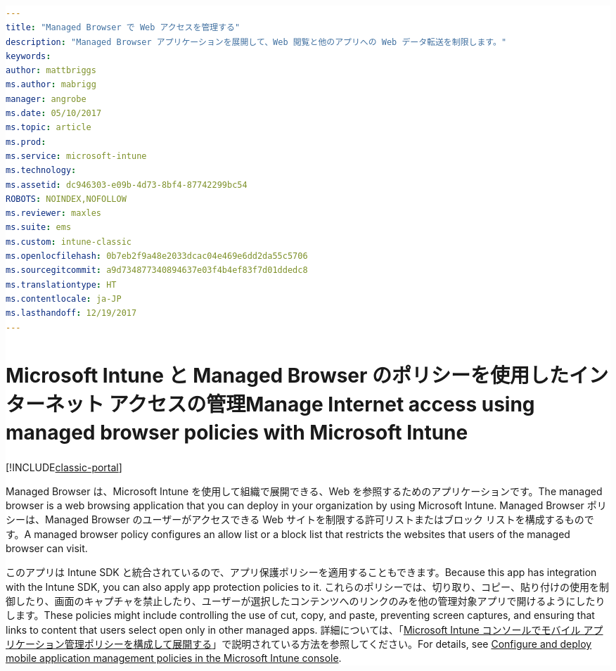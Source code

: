 ```yaml
---
title: "Managed Browser で Web アクセスを管理する"
description: "Managed Browser アプリケーションを展開して、Web 閲覧と他のアプリへの Web データ転送を制限します。"
keywords: 
author: mattbriggs
ms.author: mabrigg
manager: angrobe
ms.date: 05/10/2017
ms.topic: article
ms.prod: 
ms.service: microsoft-intune
ms.technology: 
ms.assetid: dc946303-e09b-4d73-8bf4-87742299bc54
ROBOTS: NOINDEX,NOFOLLOW
ms.reviewer: maxles
ms.suite: ems
ms.custom: intune-classic
ms.openlocfilehash: 0b7eb2f9a48e2033dcac04e469e6dd2da55c5706
ms.sourcegitcommit: a9d734877340894637e03f4b4ef83f7d01ddedc8
ms.translationtype: HT
ms.contentlocale: ja-JP
ms.lasthandoff: 12/19/2017
---
```

# <a name="manage-internet-access-using-managed-browser-policies-with-microsoft-intune"></a><span data-ttu-id="49b9b-103">Microsoft Intune と Managed Browser のポリシーを使用したインターネット アクセスの管理</span><span class="sxs-lookup"><span data-stu-id="49b9b-103">Manage Internet access using managed browser policies with Microsoft Intune</span></span>

[!INCLUDE[classic-portal](../includes/classic-portal.md)]

<span data-ttu-id="49b9b-104">Managed Browser は、Microsoft Intune を使用して組織で展開できる、Web を参照するためのアプリケーションです。</span><span class="sxs-lookup"><span data-stu-id="49b9b-104">The managed browser is a web browsing application that you can deploy in your organization by using Microsoft Intune.</span></span> <span data-ttu-id="49b9b-105">Managed Browser ポリシーは、Managed Browser のユーザーがアクセスできる Web サイトを制限する許可リストまたはブロック リストを構成するものです。</span><span class="sxs-lookup"><span data-stu-id="49b9b-105">A managed browser policy configures an allow list or a block list that restricts the websites that users of the managed browser can visit.</span></span>

<span data-ttu-id="49b9b-106">このアプリは Intune SDK と統合されているので、アプリ保護ポリシーを適用することもできます。</span><span class="sxs-lookup"><span data-stu-id="49b9b-106">Because this app has integration with the Intune SDK, you can also apply app protection policies to it.</span></span> <span data-ttu-id="49b9b-107">これらのポリシーでは、切り取り、コピー、貼り付けの使用を制御したり、画面のキャプチャを禁止したり、ユーザーが選択したコンテンツへのリンクのみを他の管理対象アプリで開けるようにしたりします。</span><span class="sxs-lookup"><span data-stu-id="49b9b-107">These policies might include controlling the use of cut, copy, and paste, preventing screen captures, and ensuring that links to content that users select open only in other managed apps.</span></span> <span data-ttu-id="49b9b-108">詳細については、「[Microsoft Intune コンソールでモバイル アプリケーション管理ポリシーを構成して展開する](configure-and-deploy-mobile-application-management-policies-in-the-microsoft-intune-console.md)」で説明されている方法を参照してください。</span><span class="sxs-lookup"><span data-stu-id="49b9b-108">For details, see [Configure and deploy mobile application management policies in the Microsoft Intune console](configure-and-deploy-mobile-application-management-policies-in-the-microsoft-intune-console.md).</span></span>
